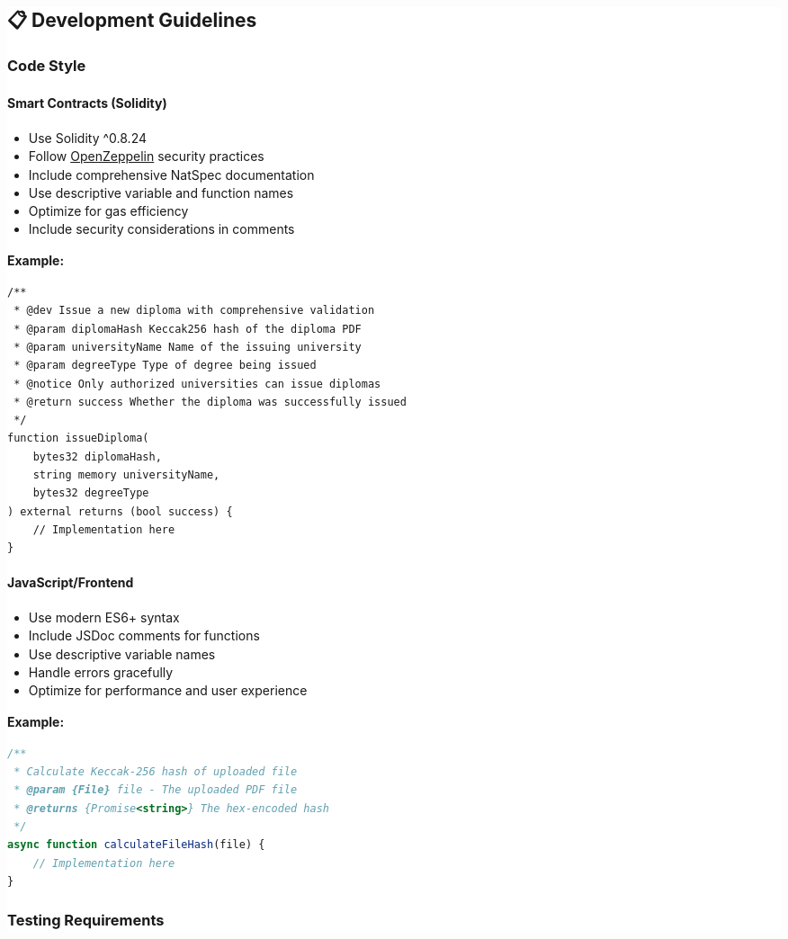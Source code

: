 ## 📋 Development Guidelines

### Code Style

#### Smart Contracts (Solidity)
- Use Solidity ^0.8.24
- Follow [OpenZeppelin](https://docs.openzeppelin.com/) security practices
- Include comprehensive NatSpec documentation
- Use descriptive variable and function names
- Optimize for gas efficiency
- Include security considerations in comments

**Example:**
```solidity
/**
 * @dev Issue a new diploma with comprehensive validation
 * @param diplomaHash Keccak256 hash of the diploma PDF
 * @param universityName Name of the issuing university
 * @param degreeType Type of degree being issued
 * @notice Only authorized universities can issue diplomas
 * @return success Whether the diploma was successfully issued
 */
function issueDiploma(
    bytes32 diplomaHash,
    string memory universityName,
    bytes32 degreeType
) external returns (bool success) {
    // Implementation here
}
```

#### JavaScript/Frontend
- Use modern ES6+ syntax
- Include JSDoc comments for functions
- Use descriptive variable names
- Handle errors gracefully
- Optimize for performance and user experience

**Example:**
```javascript
/**
 * Calculate Keccak-256 hash of uploaded file
 * @param {File} file - The uploaded PDF file
 * @returns {Promise<string>} The hex-encoded hash
 */
async function calculateFileHash(file) {
    // Implementation here
}
```

### Testing Requirements
